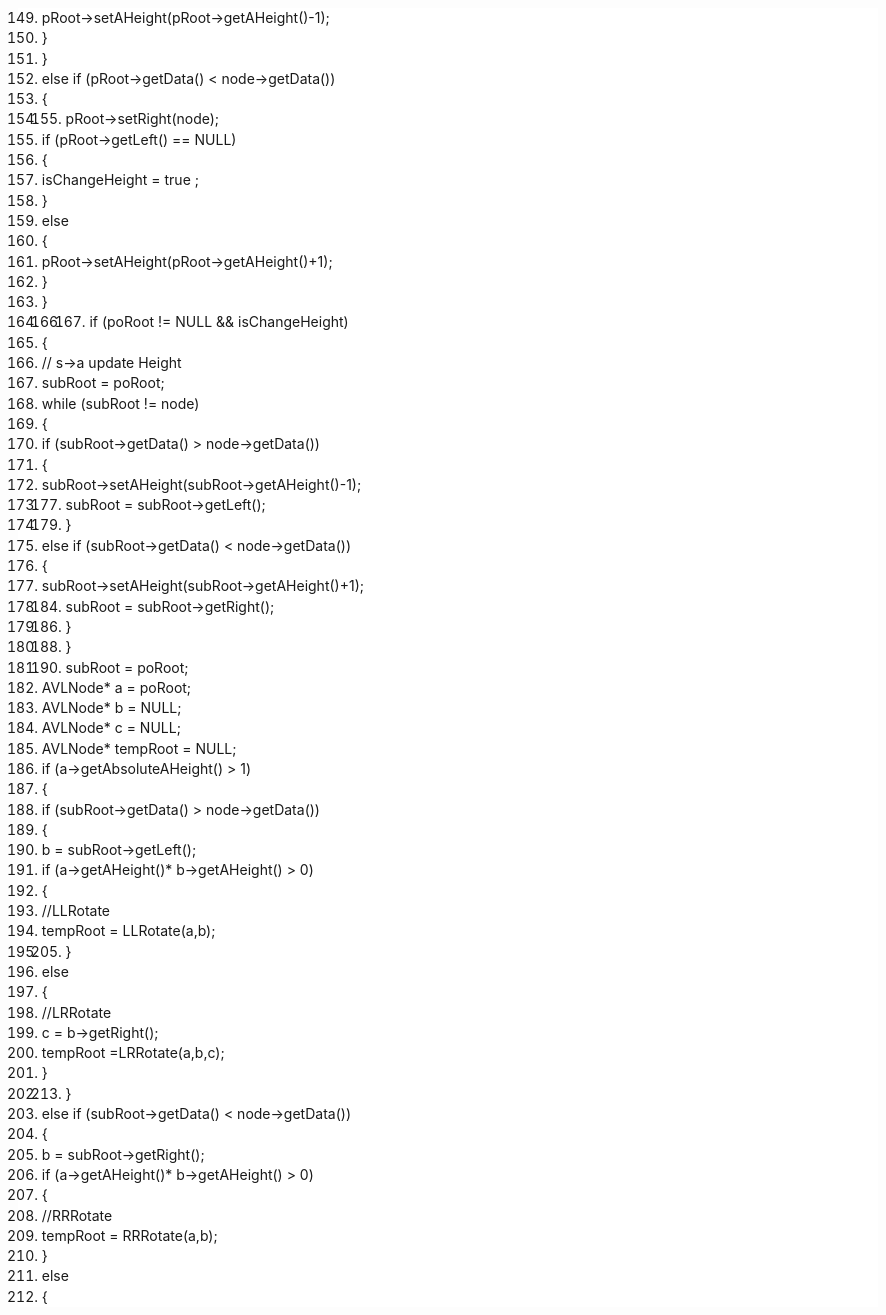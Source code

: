   149. pRoot->setAHeight(pRoot->getAHeight()-1); 
  150. } 
  151. } 
  152. else  if  (pRoot->getData() < node->getData()) 
  153. { 
  154.   155. pRoot->setRight(node); 
  156. if  (pRoot->getLeft() == NULL) 
  157. { 
  158. isChangeHeight =  true  ; 
  159. } 
  160. else 
  161. { 
  162. pRoot->setAHeight(pRoot->getAHeight()+1); 
  163. } 
  164. } 
  165.   166.   167. if  (poRoot != NULL && isChangeHeight) 
  168. { 
  169. // s->a update Height 
  170. subRoot = poRoot; 
  171. while  (subRoot != node) 
  172. { 
  173. if  (subRoot->getData() > node->getData()) 
  174. { 
  175. subRoot->setAHeight(subRoot->getAHeight()-1); 
  176.   177. subRoot = subRoot->getLeft(); 
  178.   179. } 
  180. else  if  (subRoot->getData() < node->getData()) 
  181. { 
  182. subRoot->setAHeight(subRoot->getAHeight()+1); 
  183.   184. subRoot = subRoot->getRight(); 
  185.   186. } 
  187.   188. } 
  189.   190. subRoot = poRoot; 
  191. AVLNode<T>* a = poRoot; 
  192. AVLNode<T>* b = NULL; 
  193. AVLNode<T>* c = NULL; 
  194. AVLNode<T>* tempRoot = NULL; 
  195. if  (a->getAbsoluteAHeight() > 1) 
  196. { 
  197. if  (subRoot->getData() > node->getData()) 
  198. { 
  199. b = subRoot->getLeft(); 
  200. if  (a->getAHeight()* b->getAHeight() > 0) 
  201. { 
  202. //LLRotate 
  203. tempRoot = LLRotate(a,b); 
  204.   205. } 
  206. else 
  207. { 
  208. //LRRotate 
  209. c = b->getRight(); 
  210. tempRoot =LRRotate(a,b,c); 
  211. } 
  212.   213. } 
  214. else  if  (subRoot->getData() < node->getData()) 
  215. { 
  216. b = subRoot->getRight(); 
  217. if  (a->getAHeight()* b->getAHeight() > 0) 
  218. { 
  219. //RRRotate 
  220. tempRoot = RRRotate(a,b); 
  221. } 
  222. else 
  223. { 